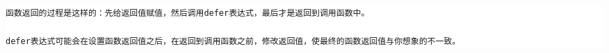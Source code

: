 ```markdown
函数返回的过程是这样的：先给返回值赋值，然后调用defer表达式，最后才是返回到调用函数中。

defer表达式可能会在设置函数返回值之后，在返回到调用函数之前，修改返回值，使最终的函数返回值与你想象的不一致。

